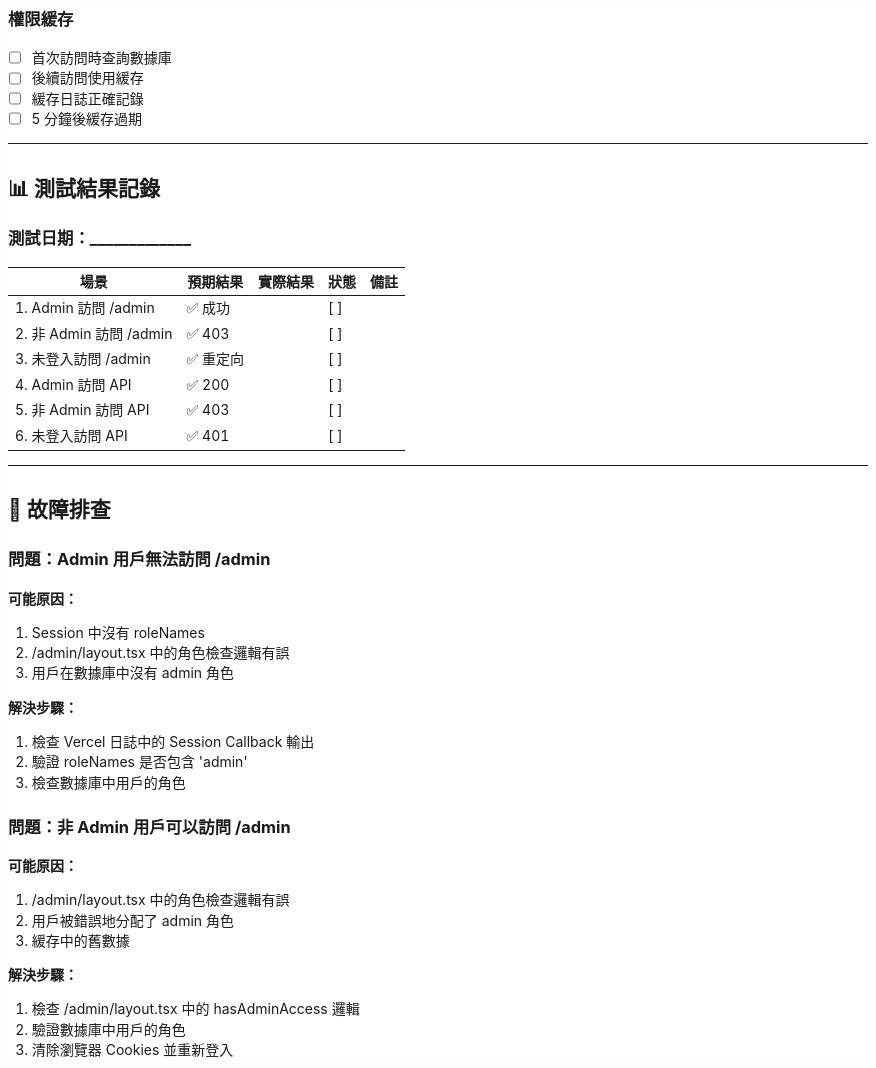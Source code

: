 ### 權限緩存
- [ ] 首次訪問時查詢數據庫
- [ ] 後續訪問使用緩存
- [ ] 緩存日誌正確記錄
- [ ] 5 分鐘後緩存過期

---

## 📊 測試結果記錄

### 測試日期：_____________

| 場景 | 預期結果 | 實際結果 | 狀態 | 備註 |
|------|--------|--------|------|------|
| 1. Admin 訪問 /admin | ✅ 成功 | | [ ] | |
| 2. 非 Admin 訪問 /admin | ✅ 403 | | [ ] | |
| 3. 未登入訪問 /admin | ✅ 重定向 | | [ ] | |
| 4. Admin 訪問 API | ✅ 200 | | [ ] | |
| 5. 非 Admin 訪問 API | ✅ 403 | | [ ] | |
| 6. 未登入訪問 API | ✅ 401 | | [ ] | |

---

## 🐛 故障排查

### 問題：Admin 用戶無法訪問 /admin

**可能原因：**
1. Session 中沒有 roleNames
2. /admin/layout.tsx 中的角色檢查邏輯有誤
3. 用戶在數據庫中沒有 admin 角色

**解決步驟：**
1. 檢查 Vercel 日誌中的 Session Callback 輸出
2. 驗證 roleNames 是否包含 'admin'
3. 檢查數據庫中用戶的角色

### 問題：非 Admin 用戶可以訪問 /admin

**可能原因：**
1. /admin/layout.tsx 中的角色檢查邏輯有誤
2. 用戶被錯誤地分配了 admin 角色
3. 緩存中的舊數據

**解決步驟：**
1. 檢查 /admin/layout.tsx 中的 hasAdminAccess 邏輯
2. 驗證數據庫中用戶的角色
3. 清除瀏覽器 Cookies 並重新登入
